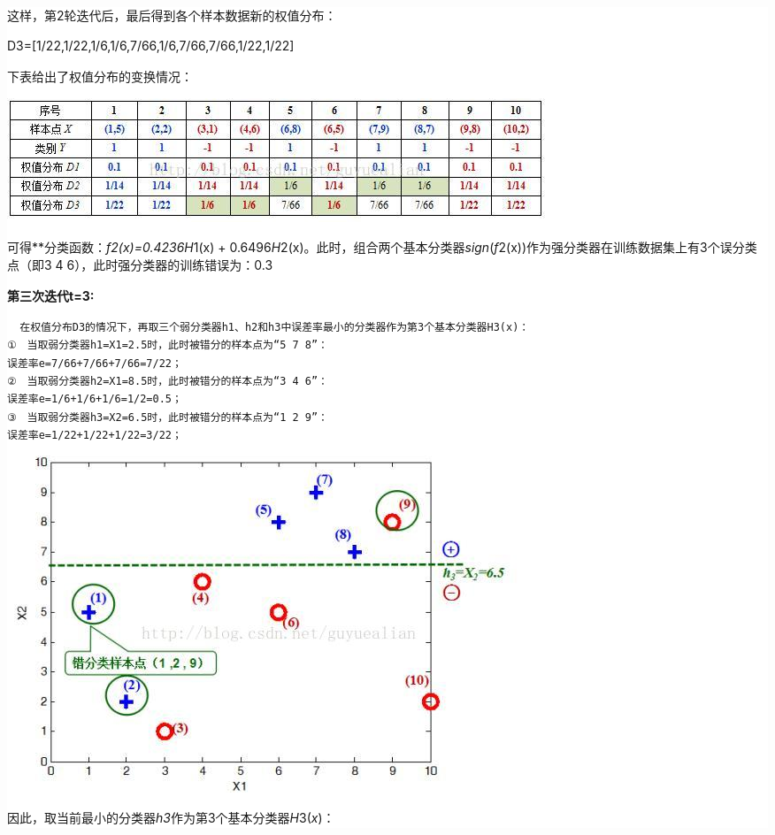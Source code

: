   这样，第2轮迭代后，最后得到各个样本数据新的权值分布：

D3=[1/22,1/22,1/6,1/6,7/66,1/6,7/66,7/66,1/22,1/22]

  下表给出了权值分布的变换情况：

![](./20180411Adaboost_21.jpg)

   可得**分类函数：***f*2(*x*)=0.4236*H*1(x) + 0.6496*H*2(x)。此时，组合两个基本分类器*sign*(*f*2(x))作为强分类器在训练数据集上有3个误分类点（即3 4 6），此时强分类器的训练错误为：0.3

**第三次迭代t=3:**

```
  在权值分布D3的情况下，再取三个弱分类器h1、h2和h3中误差率最小的分类器作为第3个基本分类器H3(x)：
①　当取弱分类器h1=X1=2.5时，此时被错分的样本点为“5 7 8”：
误差率e=7/66+7/66+7/66=7/22；
②　当取弱分类器h2=X1=8.5时，此时被错分的样本点为“3 4 6”：
误差率e=1/6+1/6+1/6=1/2=0.5；
③　当取弱分类器h3=X2=6.5时，此时被错分的样本点为“1 2 9”：
误差率e=1/22+1/22+1/22=3/22；
```

![img](./20180411Adaboost_22.jpg)

   因此，取当前最小的分类器*h3*作为第3个基本分类器*H*3(*x*)：
